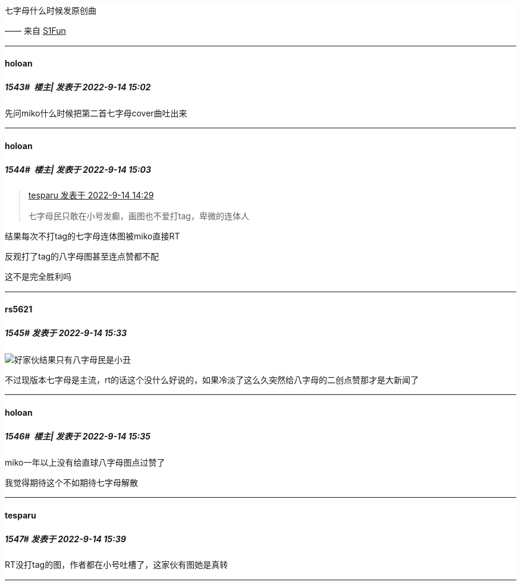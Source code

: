 七字母什么时候发原创曲

—— 来自 [S1Fun](https://s1fun.koalcat.com)



*****

####  holoan  
##### 1543#         楼主| 发表于 2022-9-14 15:02

先问miko什么时候把第二首七字母cover曲吐出来

*****

####  holoan  
##### 1544#         楼主| 发表于 2022-9-14 15:03

<blockquote><a href="httphttps://bbs.saraba1st.com/2b/forum.php?mod=redirect&amp;goto=findpost&amp;pid=57481773&amp;ptid=2086637" target="_blank">tesparu 发表于 2022-9-14 14:29</a>

七字母民只敢在小号发癫，画图也不爱打tag，卑微的连体人</blockquote>
结果每次不打tag的七字母连体图被miko直接RT

反观打了tag的八字母图甚至连点赞都不配

这不是完全胜利吗



*****

####  rs5621  
##### 1545#       发表于 2022-9-14 15:33

<img src="https://static.saraba1st.com/image/smiley/face2017/067.png" referrerpolicy="no-referrer">好家伙结果只有八字母民是小丑

不过现版本七字母是主流，rt的话这个没什么好说的，如果冷淡了这么久突然给八字母的二创点赞那才是大新闻了

*****

####  holoan  
##### 1546#         楼主| 发表于 2022-9-14 15:35

miko一年以上没有给直球八字母图点过赞了

我觉得期待这个不如期待七字母解散

*****

####  tesparu  
##### 1547#       发表于 2022-9-14 15:39

RT没打tag的图，作者都在小号吐槽了，这家伙有图她是真转



*****
